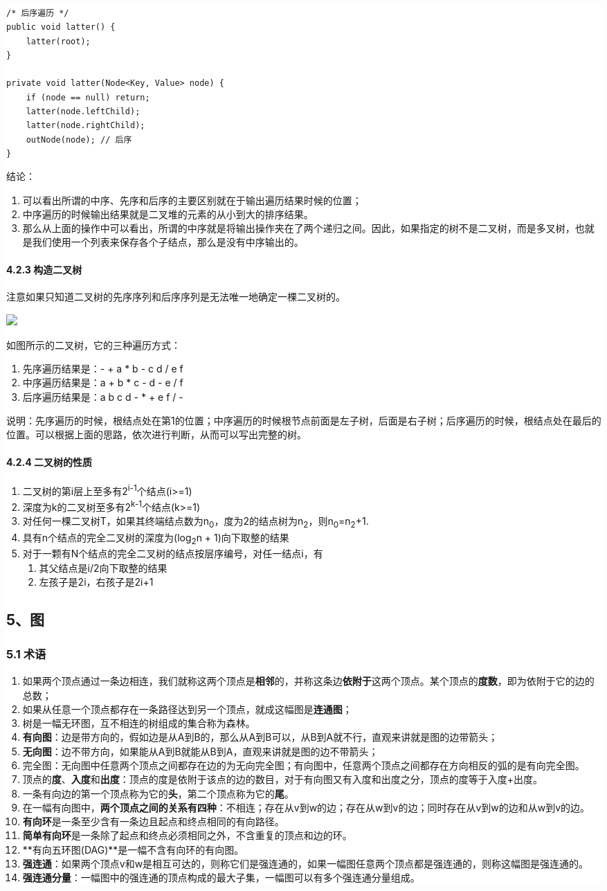     /* 后序遍历 */
    public void latter() {
        latter(root);
    }

    private void latter(Node<Key, Value> node) {
        if (node == null) return;
        latter(node.leftChild);
        latter(node.rightChild);
        outNode(node); // 后序
    }

结论：

1. 可以看出所谓的中序、先序和后序的主要区别就在于输出遍历结果时候的位置；
2. 中序遍历的时候输出结果就是二叉堆的元素的从小到大的排序结果。
3. 那么从上面的操作中可以看出，所谓的中序就是将输出操作夹在了两个递归之间。因此，如果指定的树不是二叉树，而是多叉树，也就是我们使用一个列表来保存各个子结点，那么是没有中序输出的。

#### 4.2.3 构造二叉树

注意如果只知道二叉树的先序序列和后序序列是无法唯一地确定一棵二叉树的。

![](http://upload.ouliu.net/i/201710270855546qo0q.png)

如图所示的二叉树，它的三种遍历方式：

1. 先序遍历结果是：-  +  a  *  b  -  c  d  /  e  f
2. 中序遍历结果是：a  +  b  *  c  -  d  -  e  /  f
3. 后序遍历结果是：a  b  c  d  -  *  +  e  f  /  -

说明：先序遍历的时候，根结点处在第1的位置；中序遍历的时候根节点前面是左子树，后面是右子树；后序遍历的时候，根结点处在最后的位置。可以根据上面的思路，依次进行判断，从而可以写出完整的树。

#### 4.2.4 二叉树的性质

1. 二叉树的第i层上至多有2<sup>i-1</sup>个结点(i>=1)
2. 深度为k的二叉树至多有2<sup>k-1</sup>个结点(k>=1)
3. 对任何一棵二叉树T，如果其终端结点数为n<sub>0</sub>，度为2的结点树为n<sub>2</sub>，则n<sub>0</sub>=n<sub>2</sub>+1.
4. 具有n个结点的完全二叉树的深度为(log<sub>2</sub>n + 1)向下取整的结果
5. 对于一颗有N个结点的完全二叉树的结点按层序编号，对任一结点i，有
	1. 其父结点是i/2向下取整的结果
	2. 左孩子是2i，右孩子是2i+1

## 5、图

### 5.1 术语

1. 如果两个顶点通过一条边相连，我们就称这两个顶点是**相邻**的，并称这条边**依附于**这两个顶点。某个顶点的**度数**，即为依附于它的边的总数；
2. 如果从任意一个顶点都存在一条路径达到另一个顶点，就成这幅图是**连通图**；
3. 树是一幅无环图，互不相连的树组成的集合称为森林。
4. **有向图**：边是带方向的，假如边是从A到B的，那么从A到B可以，从B到A就不行，直观来讲就是图的边带箭头；
5. **无向图**：边不带方向，如果能从A到B就能从B到A，直观来讲就是图的边不带箭头；
6. 完全图：无向图中任意两个顶点之间都存在边的为无向完全图；有向图中，任意两个顶点之间都存在方向相反的弧的是有向完全图。
7. 顶点的**度**、**入度**和**出度**：顶点的度是依附于该点的边的数目，对于有向图又有入度和出度之分，顶点的度等于入度+出度。
8. 一条有向边的第一个顶点称为它的**头**，第二个顶点称为它的**尾**。
9. 在一幅有向图中，**两个顶点之间的关系有四种**：不相连；存在从v到w的边；存在从w到v的边；同时存在从v到w的边和从w到v的边。
10. **有向环**是一条至少含有一条边且起点和终点相同的有向路径。
11. **简单有向环**是一条除了起点和终点必须相同之外，不含重复的顶点和边的环。
12. **有向五环图(DAG)**是一幅不含有向环的有向图。
13. **强连通**：如果两个顶点v和w是相互可达的，则称它们是强连通的，如果一幅图任意两个顶点都是强连通的，则称这幅图是强连通的。
14. **强连通分量**：一幅图中的强连通的顶点构成的最大子集，一幅图可以有多个强连通分量组成。
